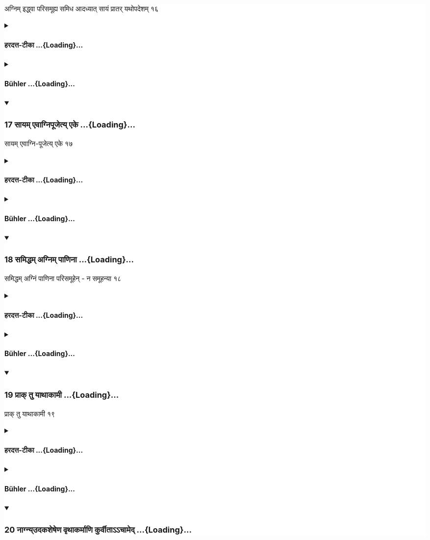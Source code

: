 अग्निम् इद्ध्वा परिसमूह्य समिध आदध्यात् सायं प्रातर् यथोपदेशम् १६
</details>
</div>
<div class="js_include collapsed" newlevelforh1="4" title="हरदत्त-टीका" unfilled url="/vedAH_yajuH/taittirIyam/sUtram/ApastambaH/dharma-sUtram/haradatta-TIkA/1/01/04/16_agnim_iddhvA_parisamUhya.md">
<details><summary><h4>हरदत्त-टीका ...{Loading}...</h4></summary></details>
</div>
<div class="js_include collapsed" newlevelforh1="4" title="Bühler" unfilled url="/vedAH_yajuH/taittirIyam/sUtram/ApastambaH/dharma-sUtram/buhler/1/01/04/16_agnim_iddhvA_parisamUhya.md">
<details><summary><h4>Bühler ...{Loading}...</h4></summary></details>
</div>
<div class="js_include" includetitle="true" newlevelforh1="3" unfilled url="/vedAH_yajuH/taittirIyam/sUtram/ApastambaH/dharma-sUtram/vishvAsa-prastutiH/1/01/04/17_sAyam_evAgnipUjety_eke.md">
<details open><summary><h3>17 सायम् एवाग्निपूजेत्य् एके ...{Loading}...</h3></summary>

सायम् एवाग्नि-पूजेत्य् एके १७
</details>
</div>
<div class="js_include collapsed" newlevelforh1="4" title="हरदत्त-टीका" unfilled url="/vedAH_yajuH/taittirIyam/sUtram/ApastambaH/dharma-sUtram/haradatta-TIkA/1/01/04/17_sAyam_evAgnipUjety_eke.md">
<details><summary><h4>हरदत्त-टीका ...{Loading}...</h4></summary></details>
</div>
<div class="js_include collapsed" newlevelforh1="4" title="Bühler" unfilled url="/vedAH_yajuH/taittirIyam/sUtram/ApastambaH/dharma-sUtram/buhler/1/01/04/17_sAyam_evAgnipUjety_eke.md">
<details><summary><h4>Bühler ...{Loading}...</h4></summary></details>
</div>
<div class="js_include" includetitle="true" newlevelforh1="3" unfilled url="/vedAH_yajuH/taittirIyam/sUtram/ApastambaH/dharma-sUtram/vishvAsa-prastutiH/1/01/04/18_samiddham_agnim_pANinA.md">
<details open><summary><h3>18 समिद्धम् अग्निम् पाणिना ...{Loading}...</h3></summary>

समिद्धम् अग्निं पाणिना परिसमूहेन् - न समूहन्या १८
</details>
</div>
<div class="js_include collapsed" newlevelforh1="4" title="हरदत्त-टीका" unfilled url="/vedAH_yajuH/taittirIyam/sUtram/ApastambaH/dharma-sUtram/haradatta-TIkA/1/01/04/18_samiddham_agnim_pANinA.md">
<details><summary><h4>हरदत्त-टीका ...{Loading}...</h4></summary></details>
</div>
<div class="js_include collapsed" newlevelforh1="4" title="Bühler" unfilled url="/vedAH_yajuH/taittirIyam/sUtram/ApastambaH/dharma-sUtram/buhler/1/01/04/18_samiddham_agnim_pANinA.md">
<details><summary><h4>Bühler ...{Loading}...</h4></summary></details>
</div>
<div class="js_include" includetitle="true" newlevelforh1="3" unfilled url="/vedAH_yajuH/taittirIyam/sUtram/ApastambaH/dharma-sUtram/vishvAsa-prastutiH/1/01/04/19_prAk_tu_yAthAkAmI.md">
<details open><summary><h3>19 प्राक् तु याथाकामी ...{Loading}...</h3></summary>

प्राक् तु याथाकामी १९
</details>
</div>
<div class="js_include collapsed" newlevelforh1="4" title="हरदत्त-टीका" unfilled url="/vedAH_yajuH/taittirIyam/sUtram/ApastambaH/dharma-sUtram/haradatta-TIkA/1/01/04/19_prAk_tu_yAthAkAmI.md">
<details><summary><h4>हरदत्त-टीका ...{Loading}...</h4></summary></details>
</div>
<div class="js_include collapsed" newlevelforh1="4" title="Bühler" unfilled url="/vedAH_yajuH/taittirIyam/sUtram/ApastambaH/dharma-sUtram/buhler/1/01/04/19_prAk_tu_yAthAkAmI.md">
<details><summary><h4>Bühler ...{Loading}...</h4></summary></details>
</div>
<div class="js_include" includetitle="true" newlevelforh1="3" unfilled url="/vedAH_yajuH/taittirIyam/sUtram/ApastambaH/dharma-sUtram/vishvAsa-prastutiH/1/01/04/20_nAgnyudakasheSheNa_vRthAkarmANi_kurvItA-.achAmed.md">
<details open><summary><h3>20 नाग्न्य्उदकशेषेण वृथाकर्माणि कुर्वीताऽऽचामेद् ...{Loading}...</h3></summary>
